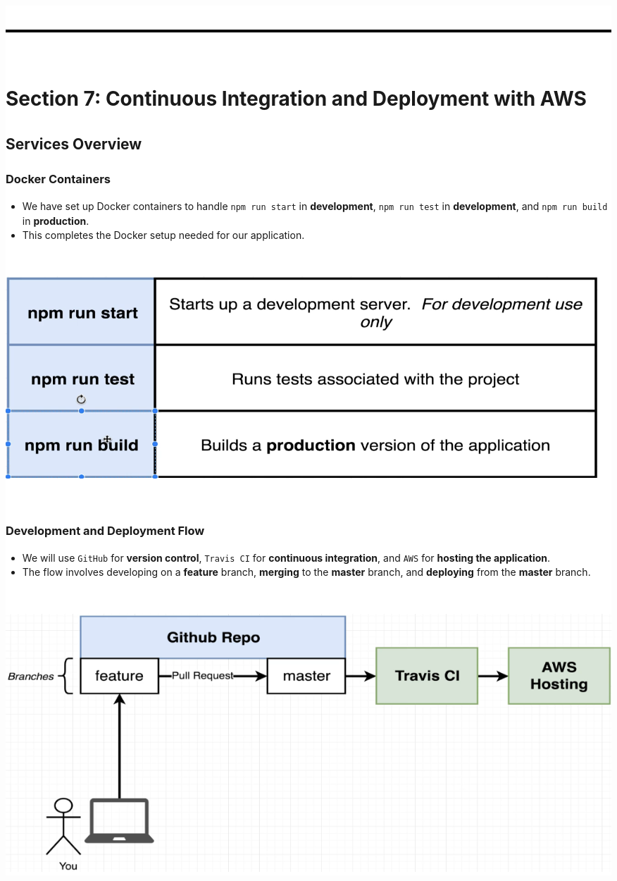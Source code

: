 <br>

<hr style="height:4px;background:black">

<br>

# Section 7: Continuous Integration and Deployment with AWS

## Services Overview

### Docker Containers
* We have set up Docker containers to handle `npm run start` in **development**, `npm run test` in **development**, and `npm run build` in **production**.
* This completes the Docker setup needed for our application.

<br>

![alt text](./images/image-186.png)

<br>

### Development and Deployment Flow
* We will use `GitHub` for **version control**, `Travis CI` for **continuous integration**, and `AWS` for **hosting the application**.
* The flow involves developing on a **feature** branch, **merging** to the **master** branch, and **deploying** from the **master** branch.

<br>

![alt text](./images/image-187.png)
